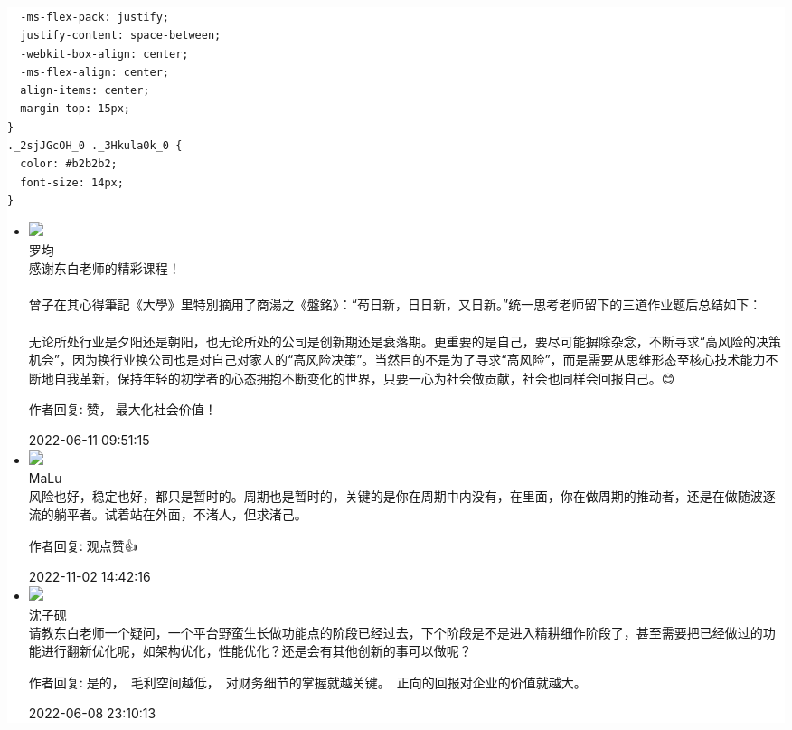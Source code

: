       -ms-flex-pack: justify;
      justify-content: space-between;
      -webkit-box-align: center;
      -ms-flex-align: center;
      align-items: center;
      margin-top: 15px;
    }
    ._2sjJGcOH_0 ._3Hkula0k_0 {
      color: #b2b2b2;
      font-size: 14px;
    }
</style><ul><li>
<div class="_2sjJGcOH_0"><img src="https://static001.geekbang.org/account/avatar/00/2b/a0/50/390187f3.jpg"
  class="_3FLYR4bF_0">
<div class="_36ChpWj4_0">
  <div class="_2zFoi7sd_0"><span>罗均</span>
  </div>
  <div class="_2_QraFYR_0">感谢东白老师的精彩课程！<br><br>曾子在其心得筆記《大學》里特別摘用了商湯之《盤銘》：“苟日新，日日新，又日新。”统一思考老师留下的三道作业题后总结如下：<br><br>无论所处行业是夕阳还是朝阳，也无论所处的公司是创新期还是衰落期。更重要的是自己，要尽可能摒除杂念，不断寻求“高风险的决策机会”，因为换行业换公司也是对自己对家人的“高风险决策”。当然目的不是为了寻求“高风险”，而是需要从思维形态至核心技术能力不断地自我革新，保持年轻的初学者的心态拥抱不断变化的世界，只要一心为社会做贡献，社会也同样会回报自己。😊</div>
  <div class="_10o3OAxT_0">
    <p class="_3KxQPN3V_0">作者回复: 赞， 最大化社会价值！</p>
  </div>
  <div class="_3klNVc4Z_0">
    <div class="_3Hkula0k_0">2022-06-11 09:51:15</div>
  </div>
</div>
</div>
</li>
<li>
<div class="_2sjJGcOH_0"><img src="https://static001.geekbang.org/account/avatar/00/10/88/a7/fb383ef7.jpg"
  class="_3FLYR4bF_0">
<div class="_36ChpWj4_0">
  <div class="_2zFoi7sd_0"><span>MaLu</span>
  </div>
  <div class="_2_QraFYR_0">风险也好，稳定也好，都只是暂时的。周期也是暂时的，关键的是你在周期中内没有，在里面，你在做周期的推动者，还是在做随波逐流的躺平者。试着站在外面，不渚人，但求渚己。</div>
  <div class="_10o3OAxT_0">
    <p class="_3KxQPN3V_0">作者回复: 观点赞👍</p>
  </div>
  <div class="_3klNVc4Z_0">
    <div class="_3Hkula0k_0">2022-11-02 14:42:16</div>
  </div>
</div>
</div>
</li>
<li>
<div class="_2sjJGcOH_0"><img src="http://thirdwx.qlogo.cn/mmopen/vi_32/1znsUF88YEepJS9I58GGJict9NYTRybkz993KlPpvnC0sTibm3d6bWLIyhcETsYrVDPiakiaextmrXbnFkIsL7EfRQ/132"
  class="_3FLYR4bF_0">
<div class="_36ChpWj4_0">
  <div class="_2zFoi7sd_0"><span>沈子砚</span>
  </div>
  <div class="_2_QraFYR_0">请教东白老师一个疑问，一个平台野蛮生长做功能点的阶段已经过去，下个阶段是不是进入精耕细作阶段了，甚至需要把已经做过的功能进行翻新优化呢，如架构优化，性能优化？还是会有其他创新的事可以做呢？</div>
  <div class="_10o3OAxT_0">
    <p class="_3KxQPN3V_0">作者回复: 是的，　毛利空间越低，　对财务细节的掌握就越关键。　正向的回报对企业的价值就越大。</p>
  </div>
  <div class="_3klNVc4Z_0">
    <div class="_3Hkula0k_0">2022-06-08 23:10:13</div>
  </div>
</div>
</div>